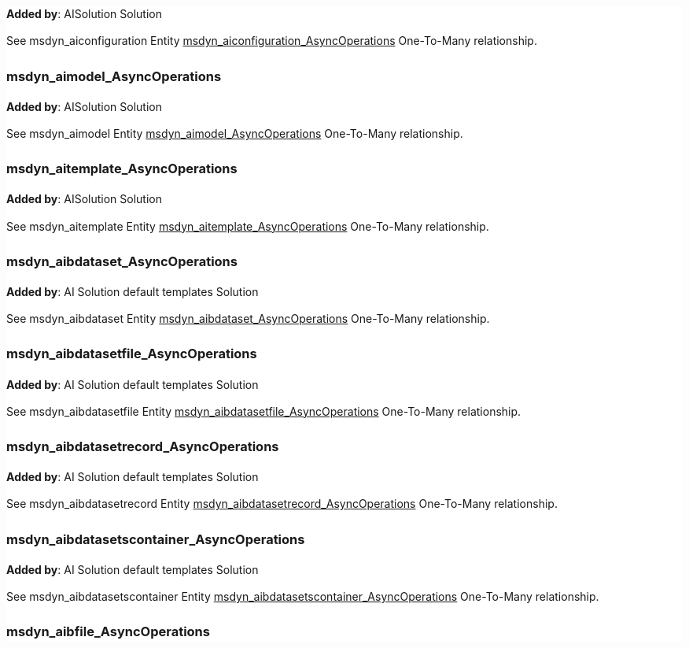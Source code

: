 **Added by**: AISolution Solution

See msdyn_aiconfiguration Entity [msdyn_aiconfiguration_AsyncOperations](msdyn_aiconfiguration.md#BKMK_msdyn_aiconfiguration_AsyncOperations) One-To-Many relationship.

### <a name="BKMK_msdyn_aimodel_AsyncOperations"></a> msdyn_aimodel_AsyncOperations

**Added by**: AISolution Solution

See msdyn_aimodel Entity [msdyn_aimodel_AsyncOperations](msdyn_aimodel.md#BKMK_msdyn_aimodel_AsyncOperations) One-To-Many relationship.

### <a name="BKMK_msdyn_aitemplate_AsyncOperations"></a> msdyn_aitemplate_AsyncOperations

**Added by**: AISolution Solution

See msdyn_aitemplate Entity [msdyn_aitemplate_AsyncOperations](msdyn_aitemplate.md#BKMK_msdyn_aitemplate_AsyncOperations) One-To-Many relationship.

### <a name="BKMK_msdyn_aibdataset_AsyncOperations"></a> msdyn_aibdataset_AsyncOperations

**Added by**: AI Solution default templates Solution

See msdyn_aibdataset Entity [msdyn_aibdataset_AsyncOperations](msdyn_aibdataset.md#BKMK_msdyn_aibdataset_AsyncOperations) One-To-Many relationship.

### <a name="BKMK_msdyn_aibdatasetfile_AsyncOperations"></a> msdyn_aibdatasetfile_AsyncOperations

**Added by**: AI Solution default templates Solution

See msdyn_aibdatasetfile Entity [msdyn_aibdatasetfile_AsyncOperations](msdyn_aibdatasetfile.md#BKMK_msdyn_aibdatasetfile_AsyncOperations) One-To-Many relationship.

### <a name="BKMK_msdyn_aibdatasetrecord_AsyncOperations"></a> msdyn_aibdatasetrecord_AsyncOperations

**Added by**: AI Solution default templates Solution

See msdyn_aibdatasetrecord Entity [msdyn_aibdatasetrecord_AsyncOperations](msdyn_aibdatasetrecord.md#BKMK_msdyn_aibdatasetrecord_AsyncOperations) One-To-Many relationship.

### <a name="BKMK_msdyn_aibdatasetscontainer_AsyncOperations"></a> msdyn_aibdatasetscontainer_AsyncOperations

**Added by**: AI Solution default templates Solution

See msdyn_aibdatasetscontainer Entity [msdyn_aibdatasetscontainer_AsyncOperations](msdyn_aibdatasetscontainer.md#BKMK_msdyn_aibdatasetscontainer_AsyncOperations) One-To-Many relationship.

### <a name="BKMK_msdyn_aibfile_AsyncOperations"></a> msdyn_aibfile_AsyncOperations
